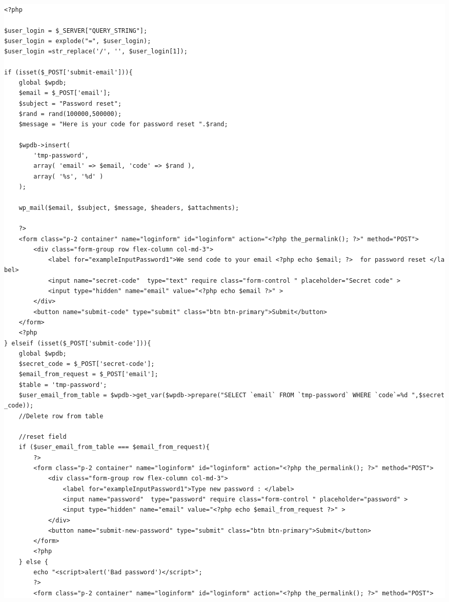 ```
<?php 

$user_login = $_SERVER["QUERY_STRING"];
$user_login = explode("=", $user_login);
$user_login =str_replace('/', '', $user_login[1]);

if (isset($_POST['submit-email'])){
    global $wpdb;
    $email = $_POST['email'];
    $subject = "Password reset";
    $rand = rand(100000,500000);
    $message = "Here is your code for password reset ".$rand;

    $wpdb->insert(
        'tmp-password',
        array( 'email' => $email, 'code' => $rand ),
        array( '%s', '%d' )
    );

    wp_mail($email, $subject, $message, $headers, $attachments);

    ?> 
    <form class="p-2 container" name="loginform" id="loginform" action="<?php the_permalink(); ?>" method="POST">
        <div class="form-group row flex-column col-md-3">
            <label for="exampleInputPassword1">We send code to your email <?php echo $email; ?>  for password reset </label>
            <input name="secret-code"  type="text" require class="form-control " placeholder="Secret code" >
            <input type="hidden" name="email" value="<?php echo $email ?>" >
        </div>
        <button name="submit-code" type="submit" class="btn btn-primary">Submit</button>
    </form>
    <?php
} elseif (isset($_POST['submit-code'])){
    global $wpdb;
    $secret_code = $_POST['secret-code'];
    $email_from_request = $_POST['email'];
    $table = 'tmp-password';
	$user_email_from_table = $wpdb->get_var($wpdb->prepare("SELECT `email` FROM `tmp-password` WHERE `code`=%d ",$secret_code));
    //Delete row from table
    
    //reset field
    if ($user_email_from_table === $email_from_request){
        ?> 
        <form class="p-2 container" name="loginform" id="loginform" action="<?php the_permalink(); ?>" method="POST">
            <div class="form-group row flex-column col-md-3">
                <label for="exampleInputPassword1">Type new password : </label>
                <input name="password"  type="password" require class="form-control " placeholder="password" >
                <input type="hidden" name="email" value="<?php echo $email_from_request ?>" >
            </div>
            <button name="submit-new-password" type="submit" class="btn btn-primary">Submit</button>
        </form>
        <?php
    } else {
        echo "<script>alert('Bad password')</script>";
        ?> 
        <form class="p-2 container" name="loginform" id="loginform" action="<?php the_permalink(); ?>" method="POST">
```